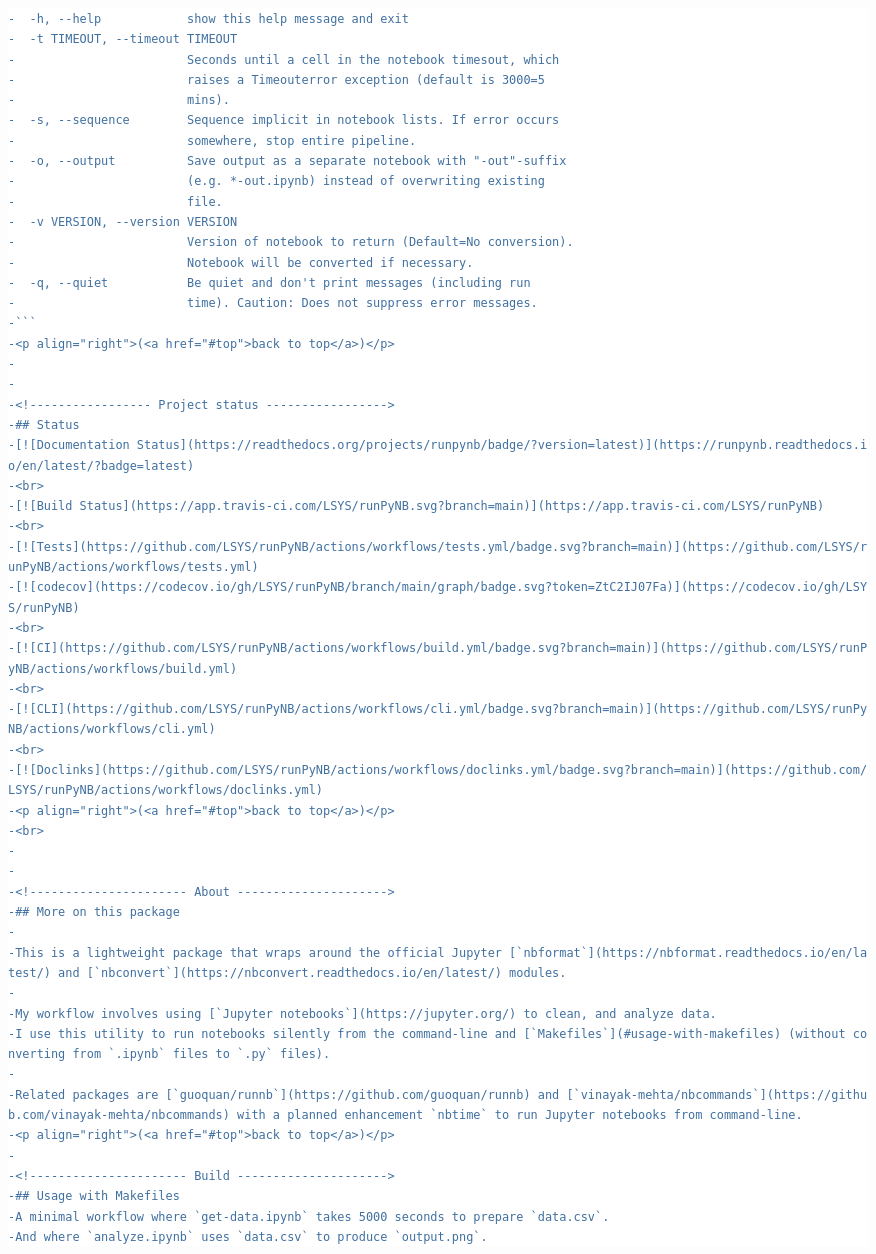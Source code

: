 ```diff
-  -h, --help            show this help message and exit
-  -t TIMEOUT, --timeout TIMEOUT
-                        Seconds until a cell in the notebook timesout, which
-                        raises a Timeouterror exception (default is 3000=5
-                        mins).
-  -s, --sequence        Sequence implicit in notebook lists. If error occurs
-                        somewhere, stop entire pipeline.
-  -o, --output          Save output as a separate notebook with "-out"-suffix
-                        (e.g. *-out.ipynb) instead of overwriting existing
-                        file.
-  -v VERSION, --version VERSION
-                        Version of notebook to return (Default=No conversion).
-                        Notebook will be converted if necessary.
-  -q, --quiet           Be quiet and don't print messages (including run
-                        time). Caution: Does not suppress error messages.
-```
-<p align="right">(<a href="#top">back to top</a>)</p>
-
-
-<!----------------- Project status ----------------->
-## Status
-[![Documentation Status](https://readthedocs.org/projects/runpynb/badge/?version=latest)](https://runpynb.readthedocs.io/en/latest/?badge=latest)
-<br>
-[![Build Status](https://app.travis-ci.com/LSYS/runPyNB.svg?branch=main)](https://app.travis-ci.com/LSYS/runPyNB)
-<br>
-[![Tests](https://github.com/LSYS/runPyNB/actions/workflows/tests.yml/badge.svg?branch=main)](https://github.com/LSYS/runPyNB/actions/workflows/tests.yml)
-[![codecov](https://codecov.io/gh/LSYS/runPyNB/branch/main/graph/badge.svg?token=ZtC2IJ07Fa)](https://codecov.io/gh/LSYS/runPyNB)
-<br>
-[![CI](https://github.com/LSYS/runPyNB/actions/workflows/build.yml/badge.svg?branch=main)](https://github.com/LSYS/runPyNB/actions/workflows/build.yml)
-<br>
-[![CLI](https://github.com/LSYS/runPyNB/actions/workflows/cli.yml/badge.svg?branch=main)](https://github.com/LSYS/runPyNB/actions/workflows/cli.yml)
-<br>
-[![Doclinks](https://github.com/LSYS/runPyNB/actions/workflows/doclinks.yml/badge.svg?branch=main)](https://github.com/LSYS/runPyNB/actions/workflows/doclinks.yml)
-<p align="right">(<a href="#top">back to top</a>)</p>
-<br>
-
-
-<!---------------------- About --------------------->
-## More on this package
-
-This is a lightweight package that wraps around the official Jupyter [`nbformat`](https://nbformat.readthedocs.io/en/latest/) and [`nbconvert`](https://nbconvert.readthedocs.io/en/latest/) modules.
-
-My workflow involves using [`Jupyter notebooks`](https://jupyter.org/) to clean, and analyze data.
-I use this utility to run notebooks silently from the command-line and [`Makefiles`](#usage-with-makefiles) (without converting from `.ipynb` files to `.py` files). 
-
-Related packages are [`guoquan/runnb`](https://github.com/guoquan/runnb) and [`vinayak-mehta/nbcommands`](https://github.com/vinayak-mehta/nbcommands) with a planned enhancement `nbtime` to run Jupyter notebooks from command-line.
-<p align="right">(<a href="#top">back to top</a>)</p>
-
-<!---------------------- Build --------------------->
-## Usage with Makefiles
-A minimal workflow where `get-data.ipynb` takes 5000 seconds to prepare `data.csv`.
-And where `analyze.ipynb` uses `data.csv` to produce `output.png`.
```
